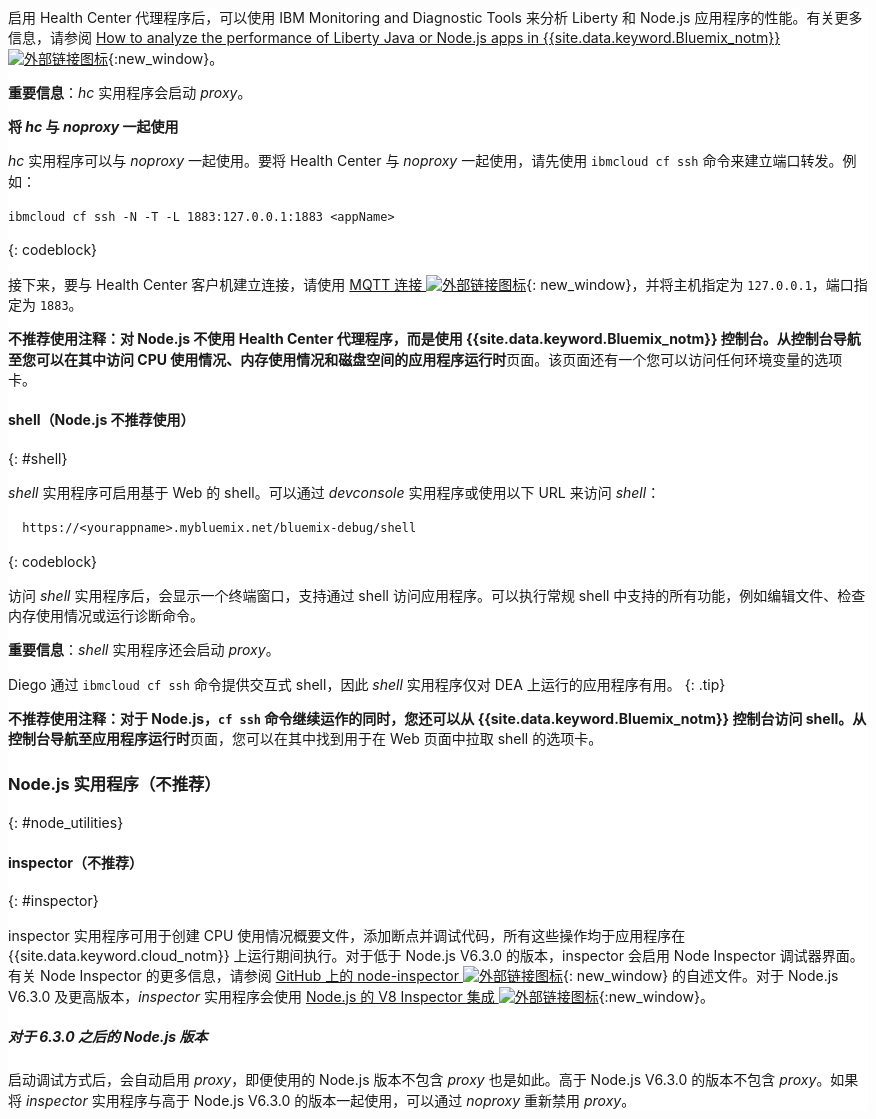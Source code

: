 启用 Health Center 代理程序后，可以使用 IBM Monitoring and Diagnostic Tools 来分析 Liberty 和 Node.js 应用程序的性能。有关更多信息，请参阅 [How to analyze the performance of Liberty Java or Node.js apps in {{site.data.keyword.Bluemix_notm}} ![外部链接图标](../../icons/launch-glyph.svg "外部链接图标")](https://developer.ibm.com/bluemix/2015/07/03/how-to-analyze-performance-in-bluemix/){:new_window}。

**重要信息**：*hc* 实用程序会启动 *proxy*。

**将 *hc* 与 *noproxy* 一起使用**

*hc* 实用程序可以与 *noproxy* 一起使用。要将 Health Center 与 *noproxy* 一起使用，请先使用 `ibmcloud cf ssh` 命令来建立端口转发。例如：

```
ibmcloud cf ssh -N -T -L 1883:127.0.0.1:1883 <appName>
```
{: codeblock}

接下来，要与 Health Center 客户机建立连接，请使用 [MQTT 连接 ![外部链接图标](../../icons/launch-glyph.svg "外部链接图标")](http://www.ibm.com/support/knowledgecenter/SS3KLZ/com.ibm.java.diagnostics.healthcenter.doc/topics/connectingtojvm.html){: new_window}，并将主机指定为 `127.0.0.1`，端口指定为 `1883`。

**不推荐使用注释：**对 Node.js 不使用 Health Center 代理程序，而是使用 {{site.data.keyword.Bluemix_notm}} 控制台。从控制台导航至您可以在其中访问 CPU 使用情况、内存使用情况和磁盘空间的应用程序**运行时**页面。该页面还有一个您可以访问任何环境变量的选项卡。

#### shell（Node.js 不推荐使用）
{: #shell}

*shell* 实用程序可启用基于 Web 的 shell。可以通过 *devconsole* 实用程序或使用以下 URL 来访问 *shell*：

```
  https://<yourappname>.mybluemix.net/bluemix-debug/shell
```
{: codeblock}

访问 *shell* 实用程序后，会显示一个终端窗口，支持通过 shell 访问应用程序。可以执行常规 shell 中支持的所有功能，例如编辑文件、检查内存使用情况或运行诊断命令。

**重要信息**：*shell* 实用程序还会启动 *proxy*。

Diego 通过 `ibmcloud cf ssh` 命令提供交互式 shell，因此 *shell* 实用程序仅对 DEA 上运行的应用程序有用。
{: .tip}

**不推荐使用注释：**对于 Node.js，`cf ssh` 命令继续运作的同时，您还可以从 {{site.data.keyword.Bluemix_notm}} 控制台访问 shell。从控制台导航至应用程序**运行时**页面，您可以在其中找到用于在 Web 页面中拉取 shell 的选项卡。

### Node.js 实用程序（不推荐）
{: #node_utilities}

#### inspector（不推荐）
{: #inspector}

inspector 实用程序可用于创建 CPU 使用情况概要文件，添加断点并调试代码，所有这些操作均于应用程序在 {{site.data.keyword.cloud_notm}} 上运行期间执行。对于低于 Node.js V6.3.0 的版本，inspector 会启用 Node Inspector 调试器界面。有关 Node Inspector 的更多信息，请参阅 [GitHub 上的 node-inspector ![外部链接图标](../../icons/launch-glyph.svg "外部链接图标")](https://github.com/node-inspector/node-inspector){: new_window} 的自述文件。对于 Node.js V6.3.0 及更高版本，*inspector* 实用程序会使用 [Node.js 的 V8 Inspector 集成 ![外部链接图标](../../icons/launch-glyph.svg "外部链接图标")](https://nodejs.org/dist/latest-v6.x/docs/api/debugger.html#debugger_v8_inspector_integration_for_node_js){:new_window}。

##### 对于 6.3.0 之后的 Node.js 版本
启动调试方式后，会自动启用 *proxy*，即便使用的 Node.js 版本不包含 *proxy* 也是如此。高于 Node.js V6.3.0 的版本不包含 *proxy*。如果将 *inspector* 实用程序与高于 Node.js V6.3.0 的版本一起使用，可以通过 *noproxy* 重新禁用 *proxy*。
